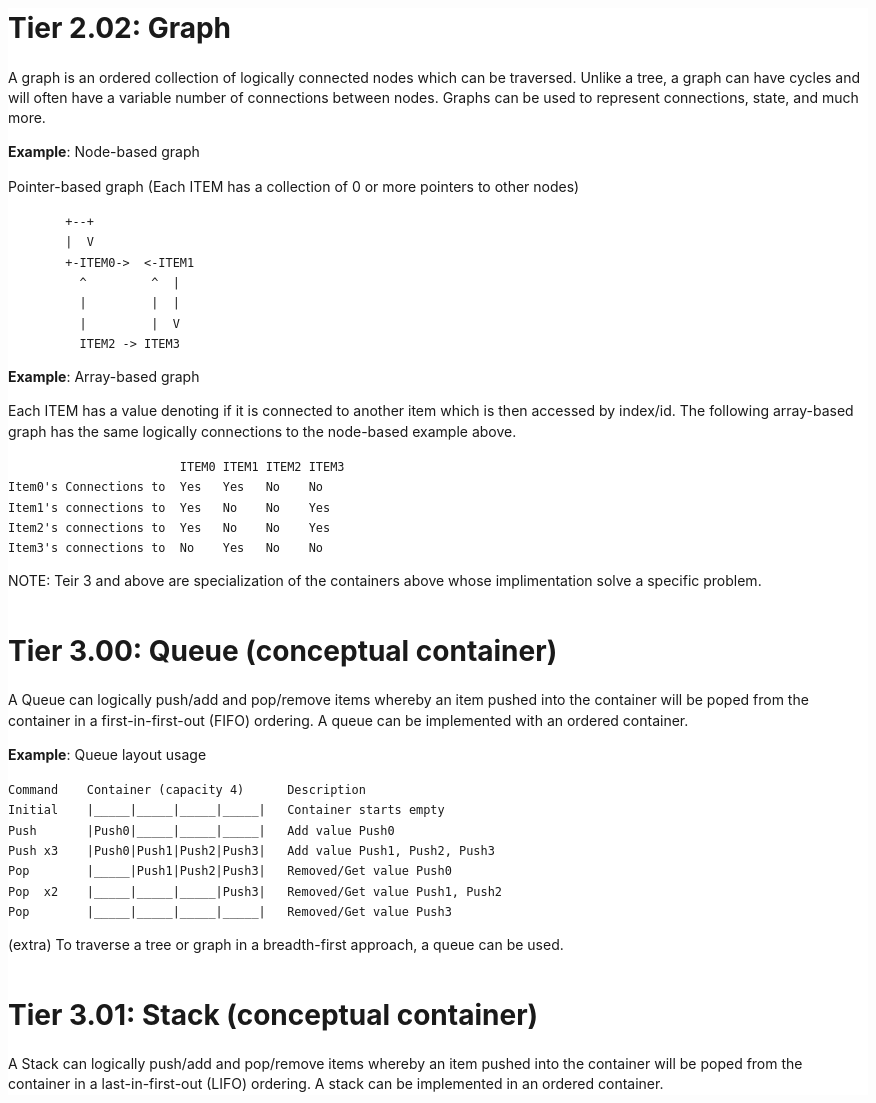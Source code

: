 Tier 2.02: Graph
================
A graph is an ordered collection of logically connected nodes which can be traversed. Unlike a tree, a graph can have cycles and will often have a variable number of connections between nodes. Graphs can be used to represent connections, state, and much more.

**Example**: Node-based graph

Pointer-based graph (Each ITEM has a collection of 0 or more pointers to other nodes)
```
        +--+
        |  V
        +-ITEM0->  <-ITEM1
          ^         ^  |
          |         |  |
          |         |  V
          ITEM2 -> ITEM3
```

**Example**: Array-based graph

Each ITEM has a value denoting if it is connected to another item which is then accessed by index/id. The following array-based graph has the same logically connections to the node-based example above.
```
                        ITEM0 ITEM1 ITEM2 ITEM3
Item0's Connections to  Yes   Yes   No    No
Item1's connections to  Yes   No    No    Yes
Item2's connections to  Yes   No    No    Yes
Item3's connections to  No    Yes   No    No
```
NOTE: Teir 3 and above are specialization of the containers above whose implimentation solve a specific problem. 

Tier 3.00: Queue (conceptual container)
=======================================
A Queue can logically push/add and pop/remove items whereby an item pushed into the container will be poped from the container in a first-in-first-out (FIFO) ordering. A queue can be implemented with an ordered container.

**Example**: Queue layout usage
```
Command    Container (capacity 4)      Description
Initial    |_____|_____|_____|_____|   Container starts empty
Push       |Push0|_____|_____|_____|   Add value Push0
Push x3    |Push0|Push1|Push2|Push3|   Add value Push1, Push2, Push3
Pop        |_____|Push1|Push2|Push3|   Removed/Get value Push0
Pop  x2    |_____|_____|_____|Push3|   Removed/Get value Push1, Push2
Pop        |_____|_____|_____|_____|   Removed/Get value Push3
```
(extra) To traverse a tree or graph in a breadth-first approach, a queue can be used.

Tier 3.01: Stack (conceptual container)
=======================================
A Stack can logically push/add and pop/remove items whereby an item pushed into the container will be poped from the container in a last-in-first-out (LIFO) ordering. A stack can be implemented in an ordered container.
